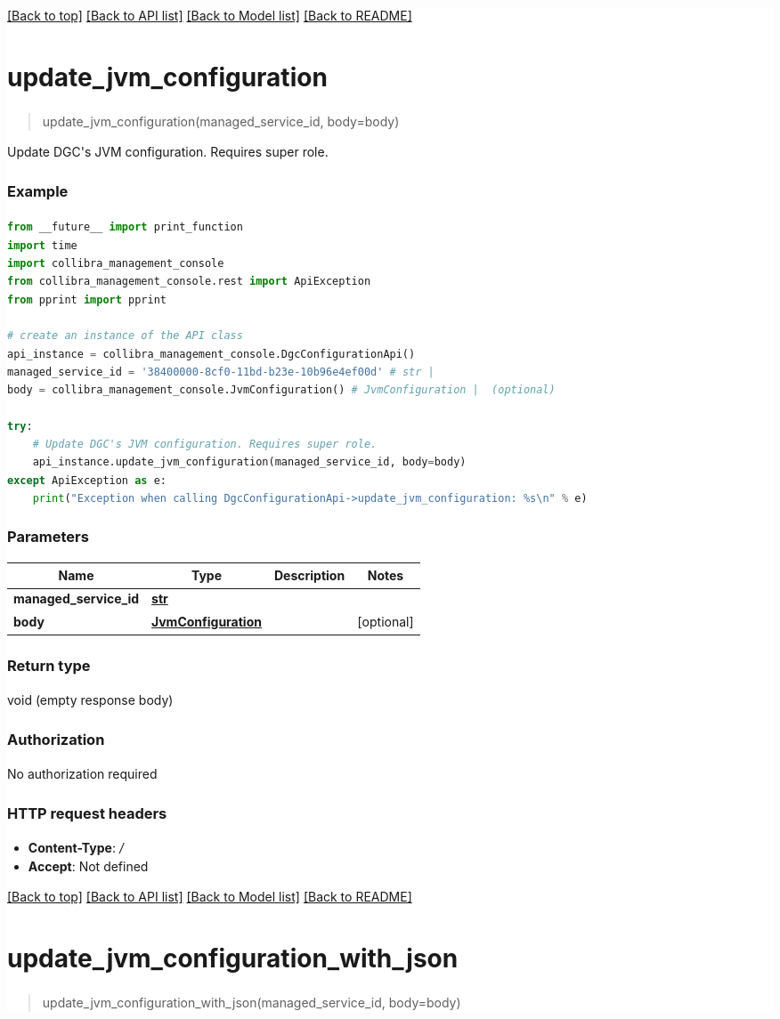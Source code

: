 [[Back to top]](#) [[Back to API list]](../README.md#documentation-for-api-endpoints) [[Back to Model list]](../README.md#documentation-for-models) [[Back to README]](../README.md)

# **update_jvm_configuration**
> update_jvm_configuration(managed_service_id, body=body)

Update DGC's JVM configuration. Requires super role.

### Example
```python
from __future__ import print_function
import time
import collibra_management_console
from collibra_management_console.rest import ApiException
from pprint import pprint

# create an instance of the API class
api_instance = collibra_management_console.DgcConfigurationApi()
managed_service_id = '38400000-8cf0-11bd-b23e-10b96e4ef00d' # str | 
body = collibra_management_console.JvmConfiguration() # JvmConfiguration |  (optional)

try:
    # Update DGC's JVM configuration. Requires super role.
    api_instance.update_jvm_configuration(managed_service_id, body=body)
except ApiException as e:
    print("Exception when calling DgcConfigurationApi->update_jvm_configuration: %s\n" % e)
```

### Parameters

Name | Type | Description  | Notes
------------- | ------------- | ------------- | -------------
 **managed_service_id** | [**str**](.md)|  | 
 **body** | [**JvmConfiguration**](JvmConfiguration.md)|  | [optional] 

### Return type

void (empty response body)

### Authorization

No authorization required

### HTTP request headers

 - **Content-Type**: */*
 - **Accept**: Not defined

[[Back to top]](#) [[Back to API list]](../README.md#documentation-for-api-endpoints) [[Back to Model list]](../README.md#documentation-for-models) [[Back to README]](../README.md)

# **update_jvm_configuration_with_json**
> update_jvm_configuration_with_json(managed_service_id, body=body)

